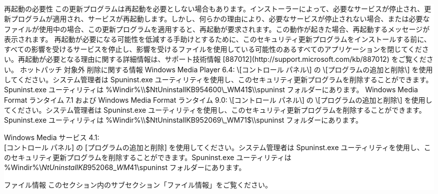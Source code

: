 <tr>
<td style="border:1px solid black;">
再起動の必要性
</td>
<td style="border:1px solid black;">
この更新プログラムは再起動を必要としない場合もあります。インストーラーによって、必要なサービスが停止され、更新プログラムが適用され、サービスが再起動します。しかし、何らかの理由により、必要なサービスが停止されない場合、または必要なファイルが使用中の場合、この更新プログラムを適用すると、再起動が要求されます。この動作が起きた場合、再起動するメッセージが表示されます。  
再起動が必要になる可能性を低減する手助けとするために、このセキュリティ更新プログラムをインストールする前に、すべての影響を受けるサービスを停止し、影響を受けるファイルを使用している可能性のあるすべてのアプリケーションを閉じてください。再起動が必要となる理由に関する詳細情報は、サポート技術情報 [887012](http://support.microsoft.com/kb/887012) をご覧ください。
</td>
</tr>
<tr class="alternateRow">
<td style="border:1px solid black;">
</td>
<td style="border:1px solid black;">
</td>
</tr>
<tr>
<td style="border:1px solid black;">
ホットパッチ
</td>
<td style="border:1px solid black;">
対象外
</td>
</tr>
<tr>
<th style="border:1px solid black;" colspan="2">
削除に関する情報
</th>
</tr>
<tr class="alternateRow">
<td style="border:1px solid black;">
</td>
<td style="border:1px solid black;">
Windows Media Player 6.4:  
\[コントロール パネル\] の \[プログラムの追加と削除\] を使用してください。システム管理者は Spuninst.exe ユーティリティを使用し、このセキュリティ更新プログラムを削除することができます。Spuninst.exe ユーティリティは %Windir%\\$NtUninstallKB954600\_WM41$\\spuninst フォルダーにあります。  
Windows Media Format ランタイム 7.1 および Windows Media Format ランタイム 9.0:  
\[コントロール パネル\] の \[プログラムの追加と削除\] を使用してください。システム管理者は Spuninst.exe ユーティリティを使用し、このセキュリティ更新プログラムを削除することができます。Spuninst.exe ユーティリティは %Windir%\\$NtUninstallKB952069\_WM71$\\spuninst フォルダーにあります。
  
Windows Media サービス 4.1:  
\[コントロール パネル\] の \[プログラムの追加と削除\] を使用してください。システム管理者は Spuninst.exe ユーティリティを使用し、このセキュリティ更新プログラムを削除することができます。Spuninst.exe ユーティリティは %Windir%\\$NtUninstallKB952068\_WM41$\\spuninst フォルダーにあります。

</td>
</tr>
<tr>
<td style="border:1px solid black;">
</td>
<td style="border:1px solid black;">
</td>
</tr>
<tr>
<th style="border:1px solid black;" colspan="2">
ファイル情報
</th>
</tr>
<tr class="alternateRow">
<td style="border:1px solid black;">
</td>
<td style="border:1px solid black;">
このセクション内のサブセクション「ファイル情報」をご覧ください。